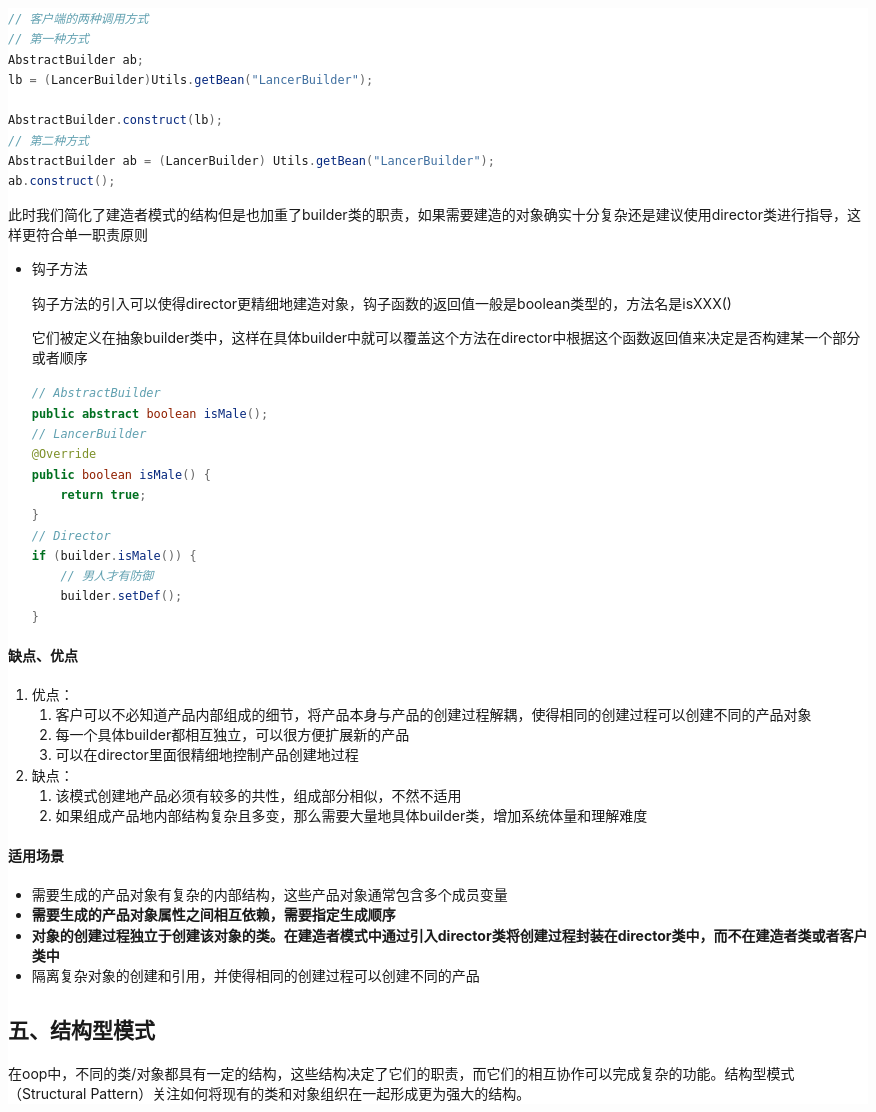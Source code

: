   ```java
  // 客户端的两种调用方式
  // 第一种方式
  AbstractBuilder ab;
  lb = (LancerBuilder)Utils.getBean("LancerBuilder");
  
  AbstractBuilder.construct(lb);
  // 第二种方式
  AbstractBuilder ab = (LancerBuilder) Utils.getBean("LancerBuilder");
  ab.construct();
  ```

  此时我们简化了建造者模式的结构但是也加重了builder类的职责，如果需要建造的对象确实十分复杂还是建议使用director类进行指导，这样更符合单一职责原则

- 钩子方法

  ​	钩子方法的引入可以使得director更精细地建造对象，钩子函数的返回值一般是boolean类型的，方法名是isXXX()

  它们被定义在抽象builder类中，这样在具体builder中就可以覆盖这个方法在director中根据这个函数返回值来决定是否构建某一个部分或者顺序

  ```java
  // AbstractBuilder
  public abstract boolean isMale();
  // LancerBuilder
  @Override
  public boolean isMale() {
      return true;
  }
  // Director
  if (builder.isMale()) {
      // 男人才有防御
      builder.setDef();
  }
  ```

#### 缺点、优点

1. 优点：
   1. 客户可以不必知道产品内部组成的细节，将产品本身与产品的创建过程解耦，使得相同的创建过程可以创建不同的产品对象
   2. 每一个具体builder都相互独立，可以很方便扩展新的产品
   3. 可以在director里面很精细地控制产品创建地过程
2. 缺点：
   1. 该模式创建地产品必须有较多的共性，组成部分相似，不然不适用
   2. 如果组成产品地内部结构复杂且多变，那么需要大量地具体builder类，增加系统体量和理解难度

#### 适用场景

- 需要生成的产品对象有复杂的内部结构，这些产品对象通常包含多个成员变量
- **需要生成的产品对象属性之间相互依赖，需要指定生成顺序**
- **对象的创建过程独立于创建该对象的类。在建造者模式中通过引入director类将创建过程封装在director类中，而不在建造者类或者客户类中**
- 隔离复杂对象的创建和引用，并使得相同的创建过程可以创建不同的产品

## 五、结构型模式

在oop中，不同的类/对象都具有一定的结构，这些结构决定了它们的职责，而它们的相互协作可以完成复杂的功能。结构型模式（Structural Pattern）关注如何将现有的类和对象组织在一起形成更为强大的结构。

